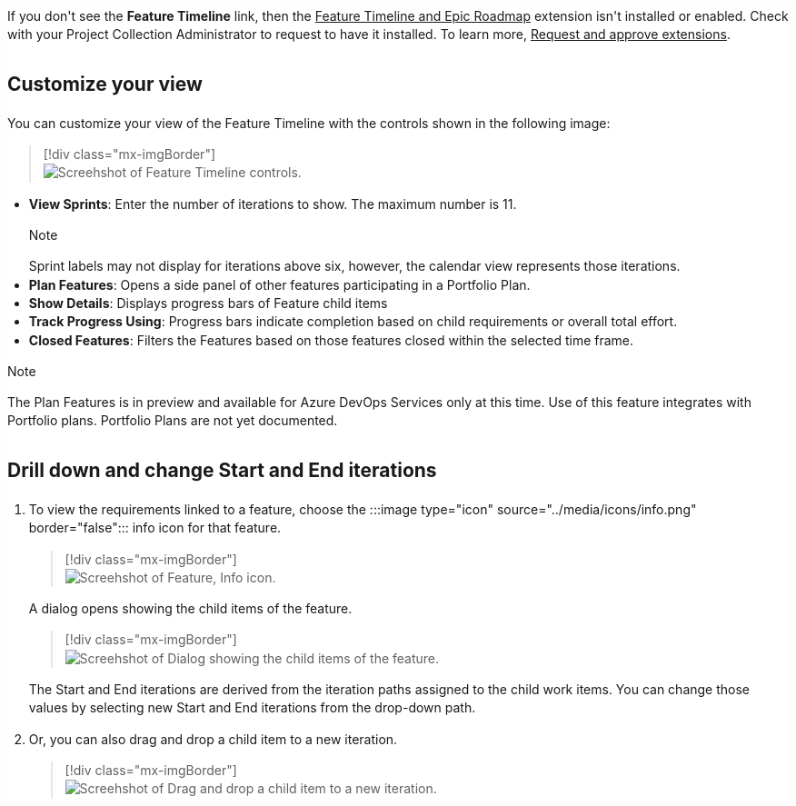If you don't see the **Feature Timeline** link, then the [Feature Timeline and Epic Roadmap](https://marketplace.visualstudio.com/items?itemName=ms-devlabs.workitem-feature-timeline-extension) extension isn't installed or enabled. Check with your Project Collection Administrator to request to have it installed. To learn more, [Request and approve extensions](../../marketplace/request-extensions.md). 

<a id="customize" /> 

## Customize your view

You can customize your view of the Feature Timeline with the controls shown in the following image:

> [!div class="mx-imgBorder"]  
> ![Screehshot of Feature Timeline controls.](media/feature-timeline/controls.png)  

- **View Sprints**: Enter the number of iterations to show. The maximum number is 11. 
	> [!NOTE]  
	Sprint labels may not display for iterations above six, however, the calendar view represents those iterations.
- **Plan Features**: Opens a side panel of other features participating in a Portfolio Plan. 
- **Show Details**: Displays progress bars of Feature child items
- **Track Progress Using**: Progress bars indicate completion based on child requirements or overall total effort. 
- **Closed Features**: Filters the Features based on those features closed within the selected time frame. 

> [!NOTE]  
> The Plan Features is in preview and available for Azure DevOps Services only at this time. Use of this feature integrates with Portfolio plans. Portfolio Plans are  not yet documented.



<a id="drill-down" /> 

## Drill down and change Start and End iterations 
 
1. To view the requirements linked to a feature, choose the  :::image type="icon" source="../media/icons/info.png" border="false":::  info icon for that feature. 

	> [!div class="mx-imgBorder"]  
	> ![Screehshot of Feature, Info icon.](media/feature-timeline/drill-down-1.png)

	A dialog opens showing the child items of the feature. 

	> [!div class="mx-imgBorder"]  
	> ![Screehshot of Dialog showing the child items of the feature.](media/feature-timeline/drill-down-2.png)

	The Start and End iterations are derived from the iteration paths assigned to the child work items. You can change those values by selecting new Start and End iterations from the drop-down path. 

1.	Or, you can also drag and drop a child item to a new iteration. 

	> [!div class="mx-imgBorder"]  
	> ![Screehshot of Drag and drop a child item to a new iteration.](media/feature-timeline/drill-down-3.png)
